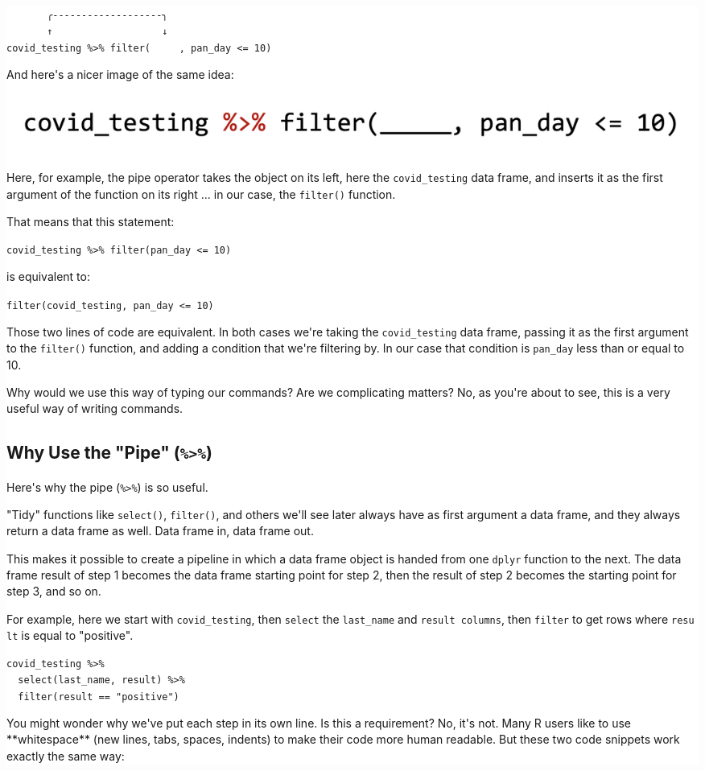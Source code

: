 ```
       ╭-------------------╮
       ↑                   ↓
covid_testing %>% filter(     , pan_day <= 10)
```

And here's a nicer image of the same idea:

![Image in which an arrow connects the first object, `covid_testing`, to its new location as the first argument in the filter statement.](media/pipe_mini.png)

Here, for example, the pipe operator takes the object on its left, here the `covid_testing` data frame, and inserts it as the first argument of the function on its right ... in our case, the `filter()` function.

That means that this statement:

`covid_testing %>% filter(pan_day <= 10)`

is equivalent to:

`filter(covid_testing, pan_day <= 10)`

Those two lines of code are equivalent. In both cases we're taking the `covid_testing` data frame, passing it as the first argument to the `filter()` function, and adding a condition that we're filtering by.  In our case that condition is `pan_day` less than or equal to 10.

Why would we use this way of typing our commands?  Are we complicating matters?  No, as you're about to see, this is a very useful way of writing commands.

## Why Use the "Pipe" (`%>%`)

Here's why the pipe (`%>%`) is so useful.

"Tidy" functions like `select()`, `filter()`, and others we'll see later always have as first argument a data frame, and they always return a data frame as well.  Data frame in, data frame out.

This makes it possible to create a pipeline in which a data frame object is handed from one `dplyr` function to the next.  The data frame result of step 1 becomes the data frame starting point for step 2, then the result of step 2 becomes the starting point for step 3, and so on.

For example, here we start with `covid_testing`, then `select` the `last_name` and `result columns`, then `filter` to get rows where `result` is equal to "positive".

```
covid_testing %>%
  select(last_name, result) %>%
  filter(result == "positive")
```

<div class = "options">
You might wonder why we've put each step in its own line.  Is this a requirement?  No, it's not.  Many R users like to use **whitespace** (new lines, tabs, spaces, indents) to make their code more human readable.  But these two code snippets work exactly the same way:
